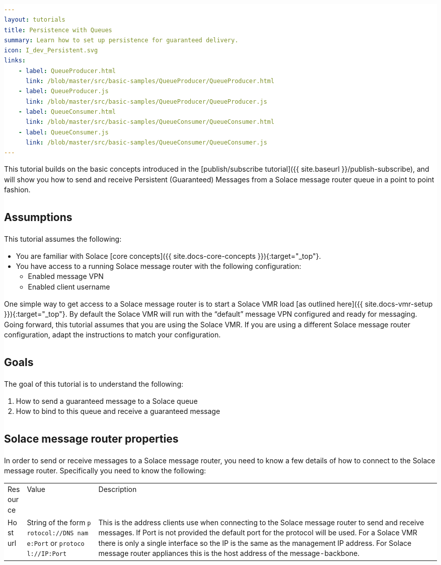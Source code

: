 ```yaml
---
layout: tutorials
title: Persistence with Queues
summary: Learn how to set up persistence for guaranteed delivery.
icon: I_dev_Persistent.svg
links:
    - label: QueueProducer.html
      link: /blob/master/src/basic-samples/QueueProducer/QueueProducer.html
    - label: QueueProducer.js
      link: /blob/master/src/basic-samples/QueueProducer/QueueProducer.js
    - label: QueueConsumer.html
      link: /blob/master/src/basic-samples/QueueConsumer/QueueConsumer.html
    - label: QueueConsumer.js
      link: /blob/master/src/basic-samples/QueueConsumer/QueueConsumer.js
---
```


This tutorial builds on the basic concepts introduced in the [publish/subscribe tutorial]({{ site.baseurl }}/publish-subscribe), and will show you how to send and receive Persistent (Guaranteed) Messages from a Solace message router queue in a point to point fashion.

## Assumptions

This tutorial assumes the following:

*   You are familiar with Solace [core concepts]({{ site.docs-core-concepts }}){:target="_top"}.
*   You have access to a running Solace message router with the following configuration:
    *   Enabled message VPN
    *   Enabled client username

One simple way to get access to a Solace message router is to start a Solace VMR load [as outlined here]({{ site.docs-vmr-setup }}){:target="_top"}. By default the Solace VMR will run with the “default” message VPN configured and ready for messaging. Going forward, this tutorial assumes that you are using the Solace VMR. If you are using a different Solace message router configuration, adapt the instructions to match your configuration.

## Goals

The goal of this tutorial is to understand the following:

1.  How to send a guaranteed message to a Solace queue
2.  How to bind to this queue and receive a guaranteed message

## Solace message router properties

In order to send or receive messages to a Solace message router, you need to know a few details of how to connect to the Solace message router. Specifically you need to know the following:

<table>
<tbody>
<tr>
<td>Resource</td>
<td>Value</td>
<td>Description</td>
</tr>
<tr>
<td>Host url</td>
<td>String of the form <code>protocol://DNS name:Port</code> or <code>protocol://IP:Port</code></td>
<td>This is the address clients use when connecting to the Solace message router to send and receive messages. If Port is not provided the default port for the protocol will be used. For a Solace VMR there is only a single interface so the IP is the same as the management IP address.
For Solace message router appliances this is the host address of the message-backbone.